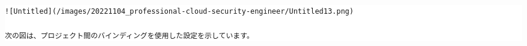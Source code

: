     ![Untitled](/images/20221104_professional-cloud-security-engineer/Untitled13.png)

    次の図は、プロジェクト間のバインディングを使用した設定を示しています。
